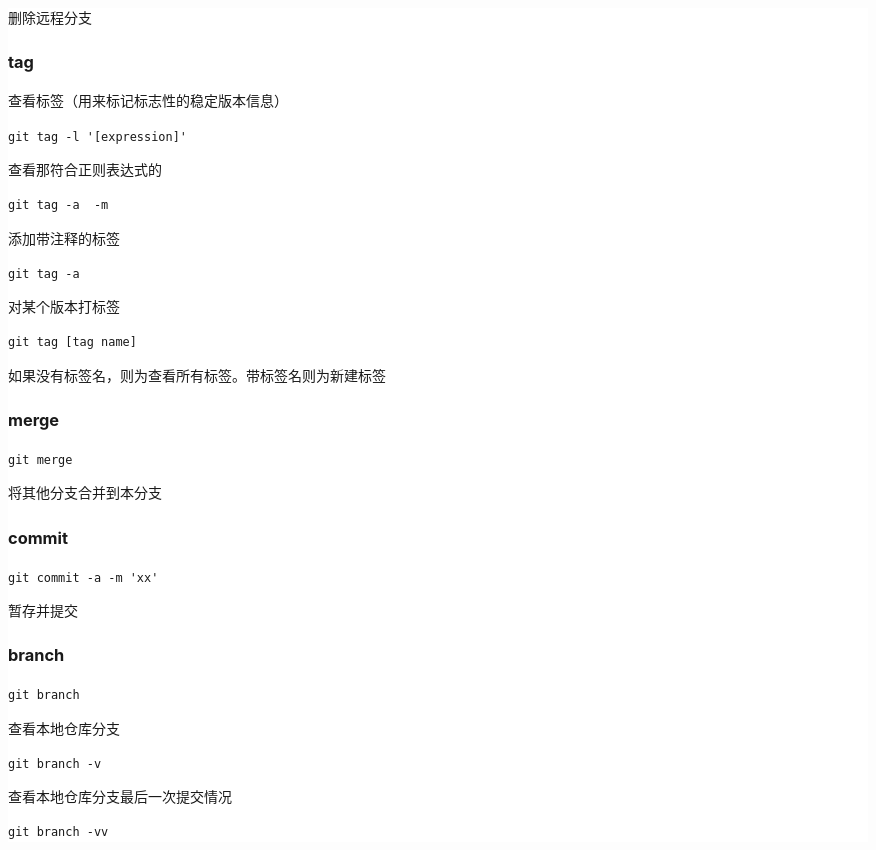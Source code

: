 删除远程分支

### tag

查看标签（用来标记标志性的稳定版本信息）

```
git tag -l '[expression]'
```

查看那符合正则表达式的

```
git tag -a  -m
```

添加带注释的标签

```
git tag -a  
```

对某个版本打标签

```
git tag [tag name]
```

如果没有标签名，则为查看所有标签。带标签名则为新建标签

### merge

```
git merge
```

将其他分支合并到本分支

### commit

```
git commit -a -m 'xx'
```

暂存并提交

### branch

```
git branch
```

查看本地仓库分支

```
git branch -v
```

查看本地仓库分支最后一次提交情况

```
git branch -vv
```
